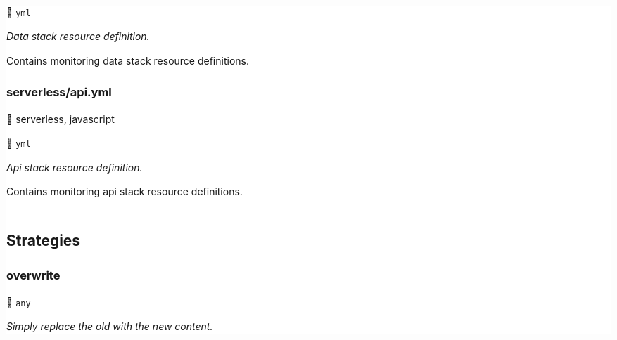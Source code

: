 :small_blue_diamond: `yml`

*Data stack resource definition.*

Contains monitoring data stack resource definitions.

### <a name="lambda-monitor-target-ref-serverlessapiyml">serverless/api.yml</a>  

:small_red_triangle: <a href="#lambda-monitor-req-ref-serverless">serverless</a>, <a href="#lambda-monitor-req-ref-javascript">javascript</a>

:small_blue_diamond: `yml`

*Api stack resource definition.*

Contains monitoring api stack resource definitions.

------

## Strategies

### <a name="lambda-monitor-strat-ref-overwrite">overwrite</a>  

:small_blue_diamond: `any`

*Simply replace the old with the new content.*

